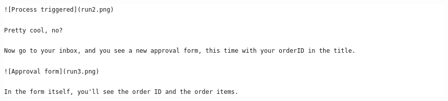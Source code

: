     ![Process triggered](run2.png)

    Pretty cool, no?

    Now go to your inbox, and you see a new approval form, this time with your orderID in the title.

    ![Approval form](run3.png)

    In the form itself, you'll see the order ID and the order items.
